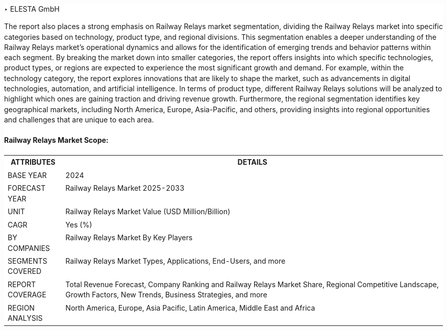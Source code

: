 ‣ ELESTA GmbH

The report also places a strong emphasis on Railway Relays market segmentation, dividing the Railway Relays market into specific categories based on technology, product type, and regional divisions. This segmentation enables a deeper understanding of the Railway Relays market’s operational dynamics and allows for the identification of emerging trends and behavior patterns within each segment. By breaking the market down into smaller categories, the report offers insights into which specific technologies, product types, or regions are expected to experience the most significant growth and demand. For example, within the technology category, the report explores innovations that are likely to shape the market, such as advancements in digital technologies, automation, and artificial intelligence. In terms of product type, different Railway Relays solutions will be analyzed to highlight which ones are gaining traction and driving revenue growth. Furthermore, the regional segmentation identifies key geographical markets, including North America, Europe, Asia-Pacific, and others, providing insights into regional opportunities and challenges that are unique to each area.

<h4>Railway Relays Market Scope:</h4>
<table>
<tr>
<th>ATTRIBUTES</th>
<th>DETAILS</th>
</tr>
<tr>
<td>BASE YEAR</td>
<td>2024</td>
</tr>
<tr>
<td>FORECAST YEAR</td>
<td>Railway Relays Market 2025-2033</td>
</tr>
<tr>
<td>UNIT</td>
<td>Railway Relays Market Value (USD Million/Billion)</td>
<tr>
<td>CAGR</td>
<td>Yes (%)</td>
</tr>
</tr>
<tr>
<td>BY COMPANIES</td>
<td>Railway Relays Market By Key Players</td>
</tr>
<tr>
<td>SEGMENTS COVERED</td>
<td>Railway Relays Market Types, Applications, End-Users, and more</td>
</tr>
<tr>
<td>REPORT COVERAGE</td>
<td>Total Revenue Forecast, Company Ranking and Railway Relays Market Share, Regional Competitive Landscape, Growth Factors, New Trends, Business Strategies, and more</td>
</tr>
<tr>
<td>REGION ANALYSIS</td>
<td>North America, Europe, Asia Pacific, Latin America, Middle East and Africa</td>
</tr>
</table>

